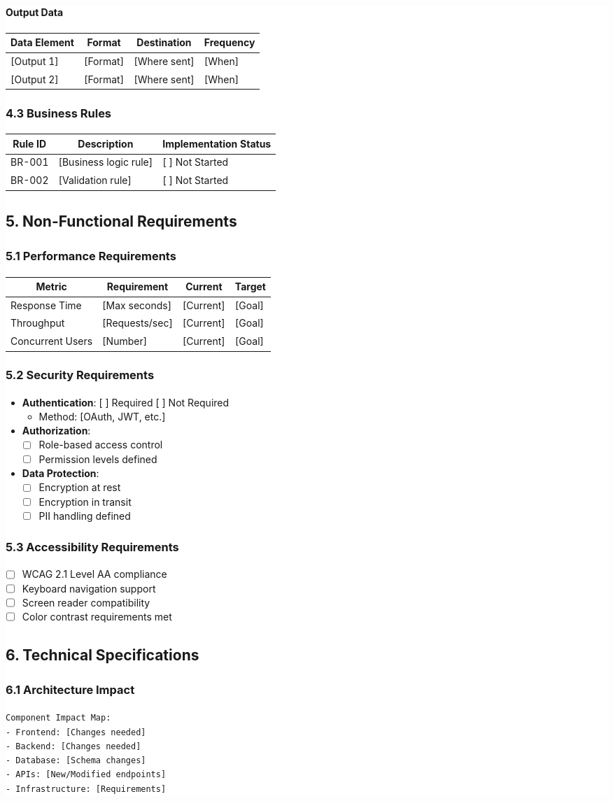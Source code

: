 #### Output Data
| Data Element | Format | Destination | Frequency |
|--------------|--------|-------------|-----------|
| [Output 1] | [Format] | [Where sent] | [When] |
| [Output 2] | [Format] | [Where sent] | [When] |

### 4.3 Business Rules
| Rule ID | Description | Implementation Status |
|---------|-------------|---------------------|
| BR-001 | [Business logic rule] | [ ] Not Started |
| BR-002 | [Validation rule] | [ ] Not Started |

## 5. Non-Functional Requirements

### 5.1 Performance Requirements
| Metric | Requirement | Current | Target |
|--------|------------|---------|---------|
| Response Time | [Max seconds] | [Current] | [Goal] |
| Throughput | [Requests/sec] | [Current] | [Goal] |
| Concurrent Users | [Number] | [Current] | [Goal] |

### 5.2 Security Requirements
- **Authentication**: [ ] Required  [ ] Not Required
  - Method: [OAuth, JWT, etc.]
- **Authorization**: 
  - [ ] Role-based access control
  - [ ] Permission levels defined
- **Data Protection**:
  - [ ] Encryption at rest
  - [ ] Encryption in transit
  - [ ] PII handling defined

### 5.3 Accessibility Requirements
- [ ] WCAG 2.1 Level AA compliance
- [ ] Keyboard navigation support
- [ ] Screen reader compatibility
- [ ] Color contrast requirements met

## 6. Technical Specifications

### 6.1 Architecture Impact
```
Component Impact Map:
- Frontend: [Changes needed]
- Backend: [Changes needed]
- Database: [Schema changes]
- APIs: [New/Modified endpoints]
- Infrastructure: [Requirements]
```
